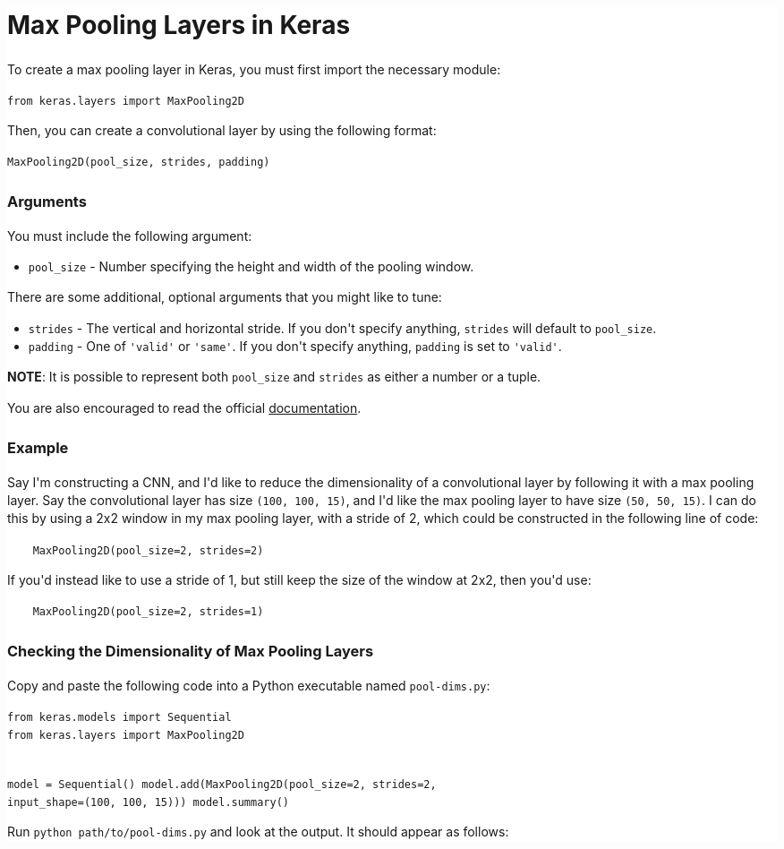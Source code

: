 </div>



<div class="divider"></div><div class="ud-atom">
  <h3></h3>
  <div>
  <h1 id="max-pooling-layers-in-keras">Max Pooling Layers in Keras</h1>
<p>To create a max pooling layer in Keras, you must first import the necessary module:</p>
<pre><code>from keras.layers import MaxPooling2D</code></pre>
<p>Then, you can create a convolutional layer by using the following format:</p>
<pre><code>MaxPooling2D(pool_size, strides, padding)</code></pre>
<h3 id="arguments">Arguments</h3>
<p>You must include the following argument:</p>
<ul>
<li><code>pool_size</code> - Number specifying the height and width of the pooling window.</li>
</ul>
<p>There are some additional, optional arguments that you might like to tune:</p>
<ul>
<li><code>strides</code> - The vertical and horizontal stride.  If you don't specify anything, <code>strides</code> will default to <code>pool_size</code>.</li>
<li><code>padding</code> - One of <code>'valid'</code> or <code>'same'</code>.  If you don't specify anything, <code>padding</code> is set to <code>'valid'</code>.</li>
</ul>
<p><strong>NOTE</strong>: It is possible to represent both <code>pool_size</code> and <code>strides</code> as either a number or a tuple.</p>
<p>You are also encouraged to read the official <a href="https://keras.io/layers/pooling/#maxpooling2d" target="_blank">documentation</a>.</p>
<h3 id="example">Example</h3>
<p>Say I'm constructing a CNN, and I'd like to reduce the dimensionality of a convolutional layer by following it with a max pooling layer.  Say the convolutional layer has size <code>(100, 100, 15)</code>, and I'd like the max pooling layer to have size <code>(50, 50, 15)</code>.  I can do this by using a 2x2 window in my max pooling layer, with a stride of 2, which could be constructed in the following line of code:</p>
<pre><code>    MaxPooling2D(pool_size=2, strides=2)</code></pre>
<p>If you'd instead like to use a stride of 1, but still keep the size of the window at 2x2, then you'd use:</p>
<pre><code>    MaxPooling2D(pool_size=2, strides=1)</code></pre>
</div>

</div>
<div class="divider"></div><div class="ud-atom">
  <h3></h3>
  <div>
  <h3 id="checking-the-dimensionality-of-max-pooling-layers">Checking the Dimensionality of Max Pooling Layers</h3>
<p>Copy and paste the following code into a Python executable named <code>pool-dims.py</code>:</p>
<pre><code class="python language-python">from keras.models import Sequential
from keras.layers import MaxPooling2D

model = Sequential()
model.add(MaxPooling2D(pool_size=2, strides=2, input_shape=(100, 100, 15)))
model.summary()</code></pre>
<p>Run <code>python path/to/pool-dims.py</code> and look at the output. It should appear as follows:</p>
</div>
